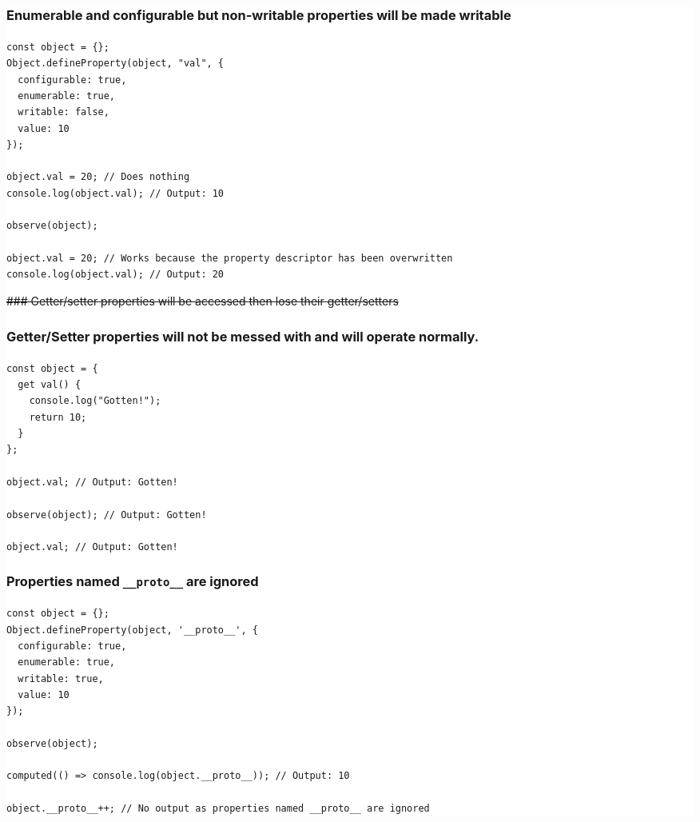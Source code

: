 ### Enumerable and configurable but non-writable properties will be made writable

```ecmascript 6
const object = {};
Object.defineProperty(object, "val", {
  configurable: true,
  enumerable: true,
  writable: false,
  value: 10
});

object.val = 20; // Does nothing
console.log(object.val); // Output: 10

observe(object);

object.val = 20; // Works because the property descriptor has been overwritten
console.log(object.val); // Output: 20
```

~~### Getter/setter properties will be accessed then lose their getter/setters~~
### Getter/Setter properties will not be messed with and will operate normally.

```ecmascript 6
const object = {
  get val() {
    console.log("Gotten!");
    return 10;
  }
};

object.val; // Output: Gotten!

observe(object); // Output: Gotten!

object.val; // Output: Gotten!
```

### Properties named `__proto__` are ignored

```ecmascript 6
const object = {};
Object.defineProperty(object, '__proto__', {
  configurable: true,
  enumerable: true,
  writable: true,
  value: 10
});

observe(object);

computed(() => console.log(object.__proto__)); // Output: 10

object.__proto__++; // No output as properties named __proto__ are ignored
```
